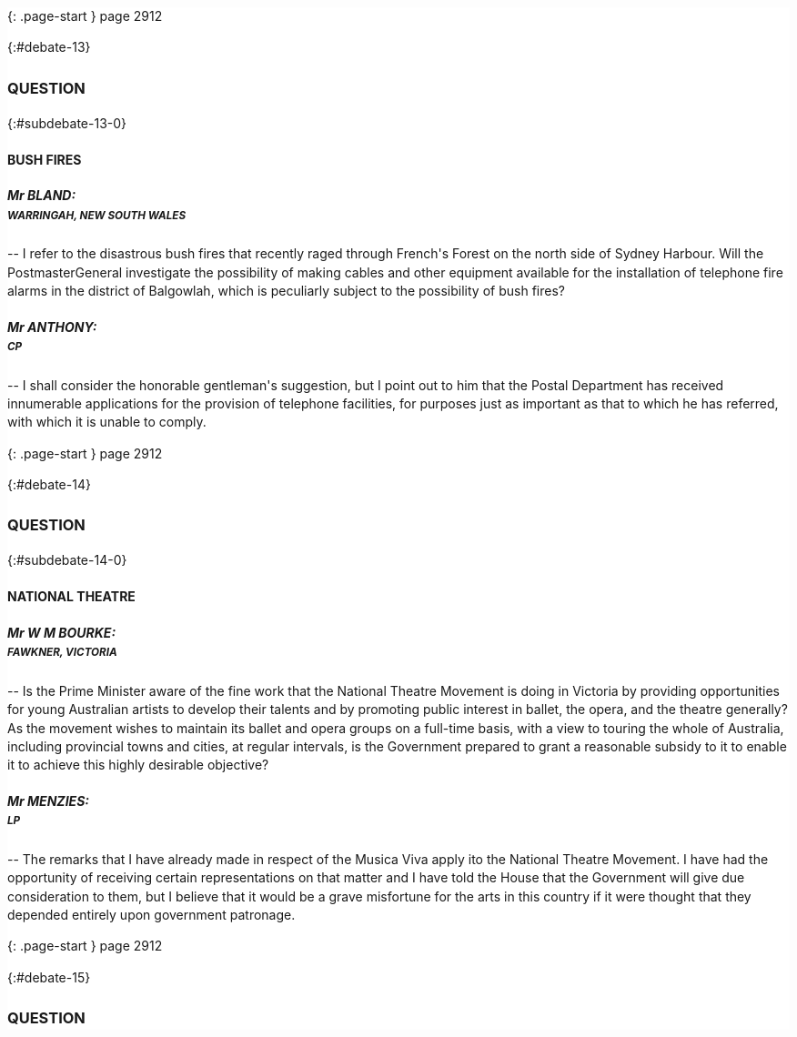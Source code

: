 {: .page-start }
page 2912

{:#debate-13}
### QUESTION

{:#subdebate-13-0}
#### BUSH FIRES

##### Mr BLAND:<br><small class="text-muted">WARRINGAH, NEW SOUTH WALES</small>

-- I refer to the disastrous bush fires that recently raged through French's Forest on the north side of Sydney Harbour. Will the PostmasterGeneral investigate the possibility of making cables and other equipment available for the installation of telephone fire alarms in the district of Balgowlah, which is peculiarly subject to the possibility of bush fires? 

##### Mr ANTHONY:<br><small class="text-muted">CP</small>

-- I shall consider the honorable gentleman's suggestion, but I point out to him that the Postal Department has received innumerable applications for the provision of telephone facilities, for purposes just as important as that to which he has referred, with which it is unable to comply. 

{: .page-start }
page 2912

{:#debate-14}
### QUESTION

{:#subdebate-14-0}
#### NATIONAL THEATRE

##### Mr W M BOURKE:<br><small class="text-muted">FAWKNER, VICTORIA</small>

-- Is the Prime Minister aware of the fine work that the National Theatre Movement is doing in Victoria by providing opportunities for young Australian artists to develop their talents and by promoting public interest in ballet, the opera, and the theatre generally? As the movement wishes to maintain its ballet and opera groups on a full-time basis, with a view to touring the whole of Australia, including provincial towns and cities, at regular intervals, is the Government prepared to grant a reasonable subsidy to it to enable it to achieve this highly desirable objective? 

##### Mr MENZIES:<br><small class="text-muted">LP</small>

-- The remarks that I have already made in respect of the Musica Viva apply ito the National Theatre Movement. I have had the opportunity of receiving certain representations on that matter and I have told the House that the Government will give due consideration to them, but I believe that it would be a grave misfortune for the arts in this country if it were thought that they depended entirely upon government patronage. 

{: .page-start }
page 2912

{:#debate-15}
### QUESTION

